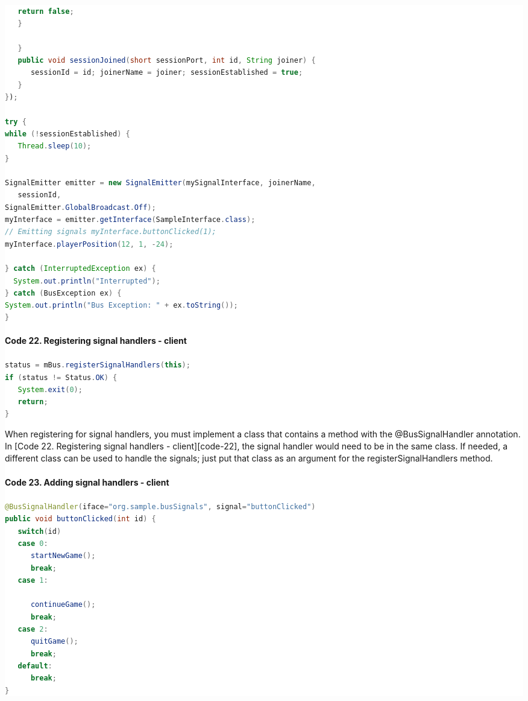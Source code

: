 ```java
   return false;
   }

   }
   public void sessionJoined(short sessionPort, int id, String joiner) {
      sessionId = id; joinerName = joiner; sessionEstablished = true;
   }
});

try {
while (!sessionEstablished) { 
   Thread.sleep(10);
}

SignalEmitter emitter = new SignalEmitter(mySignalInterface, joinerName, 
   sessionId,
SignalEmitter.GlobalBroadcast.Off);
myInterface = emitter.getInterface(SampleInterface.class);
// Emitting signals myInterface.buttonClicked(1); 
myInterface.playerPosition(12, 1, -24);

} catch (InterruptedException ex) { 
  System.out.println("Interrupted");
} catch (BusException ex) {
System.out.println("Bus Exception: " + ex.toString());
}
```

#### Code 22. Registering signal handlers - client

```java
status = mBus.registerSignalHandlers(this);
if (status != Status.OK) { 
   System.exit(0);
   return;
}
```

When registering for signal handlers, you must implement a 
class that contains a method with the @BusSignalHandler annotation. 
In [Code 22. Registering signal handlers - client][code-22], the signal 
handler would need to be in the same class. If needed, a 
different class can be used to handle the signals; just 
put that class as an argument for the registerSignalHandlers method.

#### Code 23. Adding signal handlers - client

```java
@BusSignalHandler(iface="org.sample.busSignals", signal="buttonClicked")
public void buttonClicked(int id) {
   switch(id)
   case 0: 
      startNewGame(); 
      break;
   case 1:
 
      continueGame();
      break;
   case 2: 
      quitGame(); 
      break;
   default:
      break;
}

```